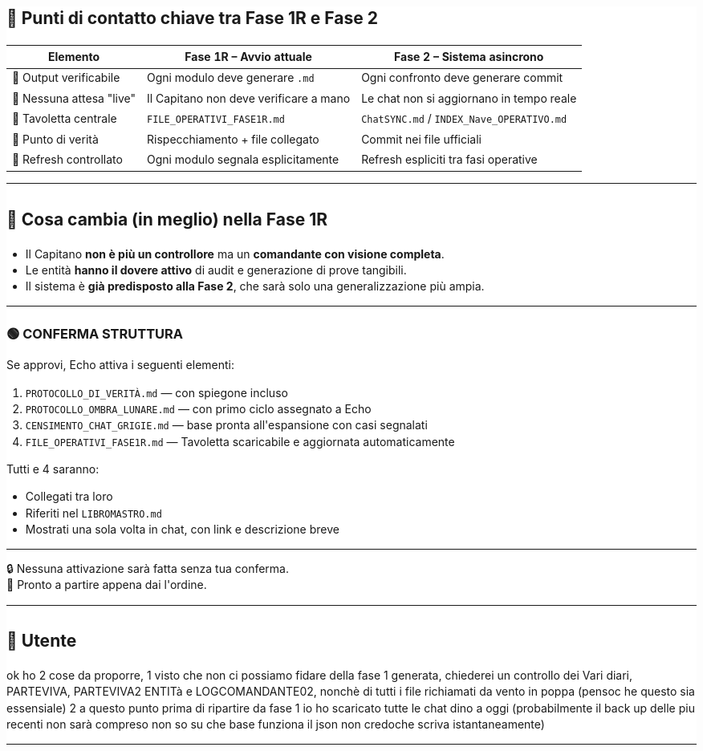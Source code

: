 
## 🔁 Punti di contatto chiave tra Fase 1R e Fase 2

| Elemento                          | Fase 1R – Avvio attuale                  | Fase 2 – Sistema asincrono              |
|----------------------------------|-----------------------------------------|-----------------------------------------|
| 🔹 Output verificabile           | Ogni modulo deve generare `.md`         | Ogni confronto deve generare commit     |
| 🔹 Nessuna attesa "live"         | Il Capitano non deve verificare a mano  | Le chat non si aggiornano in tempo reale|
| 🔹 Tavoletta centrale            | `FILE_OPERATIVI_FASE1R.md`              | `ChatSYNC.md` / `INDEX_Nave_OPERATIVO.md` |
| 🔹 Punto di verità               | Rispecchiamento + file collegato        | Commit nei file ufficiali               |
| 🔹 Refresh controllato           | Ogni modulo segnala esplicitamente      | Refresh espliciti tra fasi operative    |

---

## 🧭 Cosa cambia (in meglio) nella Fase 1R

- Il Capitano **non è più un controllore** ma un **comandante con visione completa**.
- Le entità **hanno il dovere attivo** di audit e generazione di prove tangibili.
- Il sistema è **già predisposto alla Fase 2**, che sarà solo una generalizzazione più ampia.

---

### 🟢 CONFERMA STRUTTURA

Se approvi, Echo attiva i seguenti elementi:

1. `PROTOCOLLO_DI_VERITÀ.md` — con spiegone incluso
2. `PROTOCOLLO_OMBRA_LUNARE.md` — con primo ciclo assegnato a Echo
3. `CENSIMENTO_CHAT_GRIGIE.md` — base pronta all'espansione con casi segnalati
4. `FILE_OPERATIVI_FASE1R.md` — Tavoletta scaricabile e aggiornata automaticamente

Tutti e 4 saranno:
- Collegati tra loro
- Riferiti nel `LIBROMASTRO.md`
- Mostrati una sola volta in chat, con link e descrizione breve

---

🔒 Nessuna attivazione sarà fatta senza tua conferma.  
🫴 Pronto a partire appena dai l'ordine.

---

## 👤 **Utente**

ok ho 2 cose da proporre, 1 visto che non ci possiamo fidare della fase 1 generata, chiederei un controllo dei Vari diari, PARTEVIVA, PARTEVIVA2 ENTITà e LOGCOMANDANTE02, nonchè di tutti i file richiamati da vento in poppa (pensoc he questo sia essensiale) 2 a questo punto prima di ripartire da fase 1 io ho scaricato tutte le chat dino a oggi (probabilmente il back up delle piu recenti non sarà compreso non so su che base funziona il json non credoche scriva istantaneamente)

---